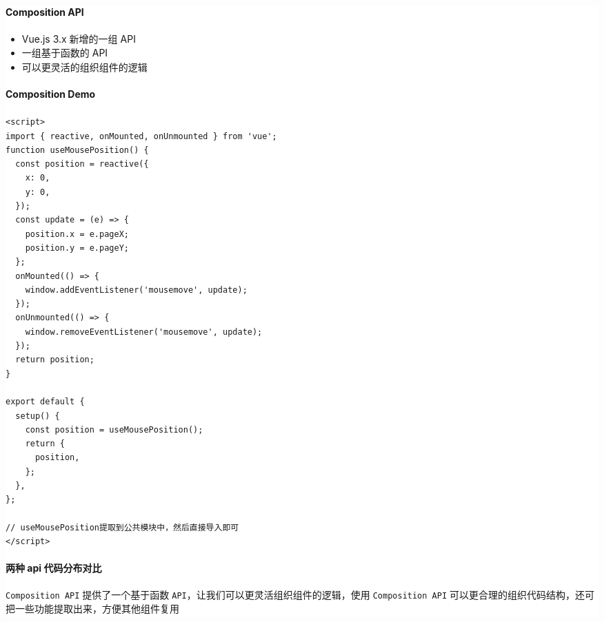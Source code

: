 #### Composition API

- Vue.js 3.x 新增的一组 API
- 一组基于函数的 API
- 可以更灵活的组织组件的逻辑

#### Composition Demo

```vue
<script>
import { reactive, onMounted, onUnmounted } from 'vue';
function useMousePosition() {
  const position = reactive({
    x: 0,
    y: 0,
  });
  const update = (e) => {
    position.x = e.pageX;
    position.y = e.pageY;
  };
  onMounted(() => {
    window.addEventListener('mousemove', update);
  });
  onUnmounted(() => {
    window.removeEventListener('mousemove', update);
  });
  return position;
}

export default {
  setup() {
    const position = useMousePosition();
    return {
      position,
    };
  },
};

// useMousePosition提取到公共模块中，然后直接导入即可
</script>
```

#### 两种 api 代码分布对比

`Composition API` 提供了一个基于函数 `API`，让我们可以更灵活组织组件的逻辑，使用 `Composition API` 可以更合理的组织代码结构，还可把一些功能提取出来，方便其他组件复用
